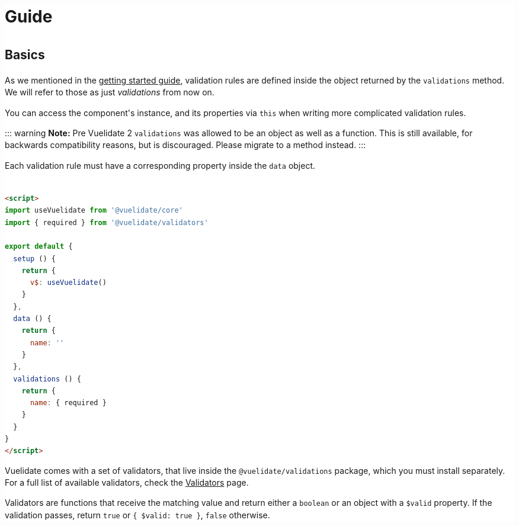 # Guide

## Basics

As we mentioned in the [getting started guide](/#getting-started-2), validation rules are defined inside the object returned by the `validations`
method. We will refer to those as just _validations_ from now on.

You can access the component's instance, and its properties via `this` when writing more complicated validation rules.

::: warning
**Note:** Pre Vuelidate 2 `validations` was allowed to be an object as well as a function. This is still available, for backwards compatibility
reasons, but is discouraged. Please migrate to a method instead.
:::

Each validation rule must have a corresponding property inside the `data` object.

```html

<script>
import useVuelidate from '@vuelidate/core'
import { required } from '@vuelidate/validators'

export default {
  setup () {
    return {
      v$: useVuelidate()
    }
  },
  data () {
    return {
      name: ''
    }
  },
  validations () {
    return {
      name: { required }
    }
  }
}
</script>
```

Vuelidate comes with a set of validators, that live inside the `@vuelidate/validations` package, which you must install separately. For a full list of
available validators, check the [Validators](./validators.md) page.

Validators are functions that receive the matching value and return either a `boolean` or an object with a `$valid` property. If the validation
passes, return `true` or `{ $valid: true }`, `false` otherwise.
